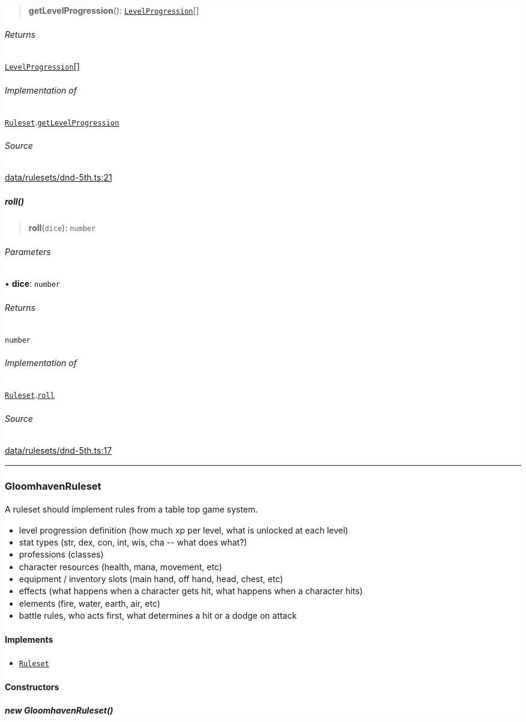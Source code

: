 > **getLevelProgression**(): [`LevelProgression`](globals.md#levelprogression-1)[]

###### Returns

[`LevelProgression`](globals.md#levelprogression-1)[]

###### Implementation of

[`Ruleset`](globals.md#ruleset-1).[`getLevelProgression`](globals.md#getlevelprogression-4)

###### Source

[data/rulesets/dnd-5th.ts:21](https://github.com/maxpaj/roleplayer/blob/a58ecb2/packages/roleplayer/src/data/rulesets/dnd-5th.ts#L21)

##### roll()

> **roll**(`dice`): `number`

###### Parameters

• **dice**: `number`

###### Returns

`number`

###### Implementation of

[`Ruleset`](globals.md#ruleset-1).[`roll`](globals.md#roll-4)

###### Source

[data/rulesets/dnd-5th.ts:17](https://github.com/maxpaj/roleplayer/blob/a58ecb2/packages/roleplayer/src/data/rulesets/dnd-5th.ts#L17)

***

### GloomhavenRuleset

A ruleset should implement rules from a table top game system.

- level progression definition (how much xp per level, what is unlocked at each level)
- stat types (str, dex, con, int, wis, cha -- what does what?)
- professions (classes)
- character resources (health, mana, movement, etc)
- equipment / inventory slots (main hand, off hand, head, chest, etc)
- effects (what happens when a character gets hit, what happens when a character hits)
- elements (fire, water, earth, air, etc)
- battle rules, who acts first, what determines a hit or a dodge on attack

#### Implements

- [`Ruleset`](globals.md#ruleset-1)

#### Constructors

##### new GloomhavenRuleset()
